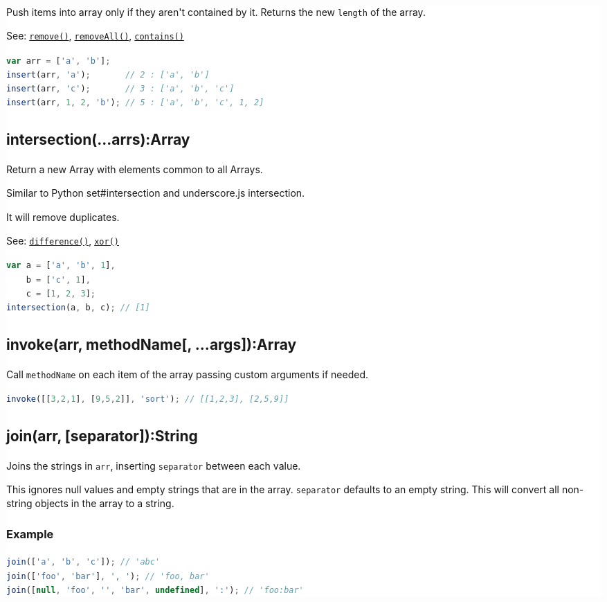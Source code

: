 Push items into array only if they aren't contained by it. Returns the new
`length` of the array.

See: [`remove()`](#remove), [`removeAll()`](#removeAll),
[`contains()`](#contains)

```js
var arr = ['a', 'b'];
insert(arr, 'a');       // 2 : ['a', 'b']
insert(arr, 'c');       // 3 : ['a', 'b', 'c']
insert(arr, 1, 2, 'b'); // 5 : ['a', 'b', 'c', 1, 2]
```



## intersection(...arrs):Array

Return a new Array with elements common to all Arrays.

Similar to Python set#intersection and underscore.js intersection.

It will remove duplicates.

See: [`difference()`](#difference), [`xor()`](#xor)

```js
var a = ['a', 'b', 1],
    b = ['c', 1],
    c = [1, 2, 3];
intersection(a, b, c); // [1]
```



## invoke(arr, methodName[, ...args]):Array

Call `methodName` on each item of the array passing custom arguments if needed.

```js
invoke([[3,2,1], [9,5,2]], 'sort'); // [[1,2,3], [2,5,9]]
```



## join(arr, [separator]):String

Joins the strings in `arr`, inserting `separator` between each value.

This ignores null values and empty strings that are in the array. `separator`
defaults to an empty string. This will convert all non-string objects in the
array to a string.

### Example

```js
join(['a', 'b', 'c']); // 'abc'
join(['foo', 'bar'], ', '); // 'foo, bar'
join([null, 'foo', '', 'bar', undefined], ':'); // 'foo:bar'
```
